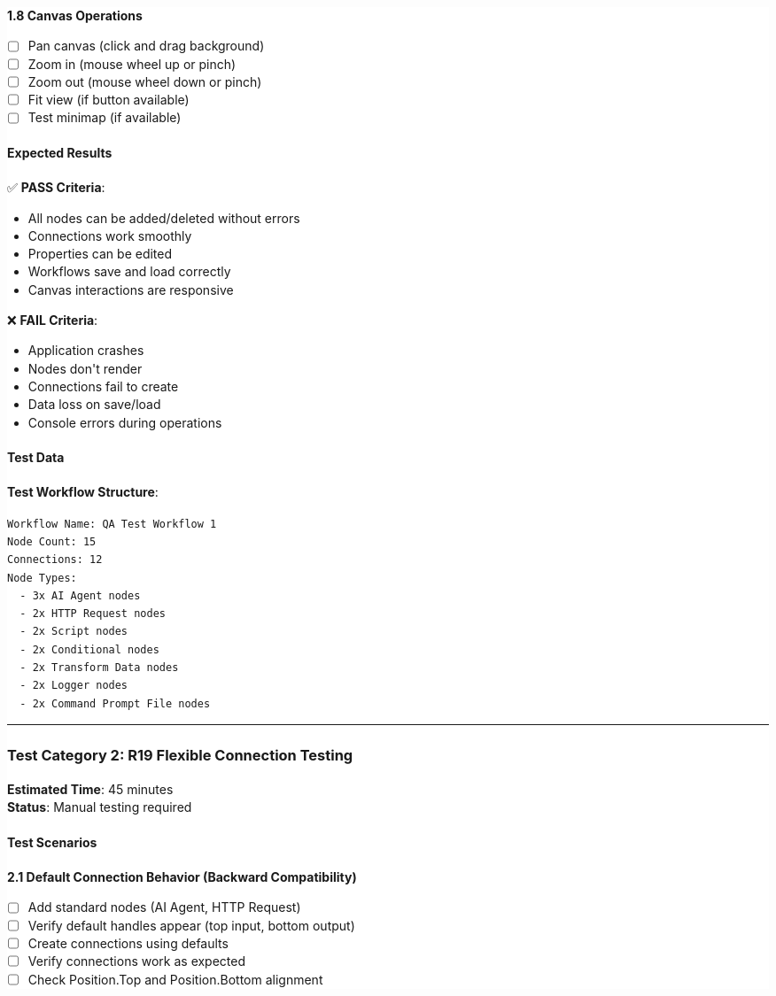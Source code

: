 **1.8 Canvas Operations**
- [ ] Pan canvas (click and drag background)
- [ ] Zoom in (mouse wheel up or pinch)
- [ ] Zoom out (mouse wheel down or pinch)
- [ ] Fit view (if button available)
- [ ] Test minimap (if available)

#### Expected Results

✅ **PASS Criteria**:
- All nodes can be added/deleted without errors
- Connections work smoothly
- Properties can be edited
- Workflows save and load correctly
- Canvas interactions are responsive

❌ **FAIL Criteria**:
- Application crashes
- Nodes don't render
- Connections fail to create
- Data loss on save/load
- Console errors during operations

#### Test Data

**Test Workflow Structure**:
```
Workflow Name: QA Test Workflow 1
Node Count: 15
Connections: 12
Node Types: 
  - 3x AI Agent nodes
  - 2x HTTP Request nodes
  - 2x Script nodes
  - 2x Conditional nodes
  - 2x Transform Data nodes
  - 2x Logger nodes
  - 2x Command Prompt File nodes
```

---

### Test Category 2: R19 Flexible Connection Testing

**Estimated Time**: 45 minutes  
**Status**: Manual testing required

#### Test Scenarios

**2.1 Default Connection Behavior (Backward Compatibility)**
- [ ] Add standard nodes (AI Agent, HTTP Request)
- [ ] Verify default handles appear (top input, bottom output)
- [ ] Create connections using defaults
- [ ] Verify connections work as expected
- [ ] Check Position.Top and Position.Bottom alignment
